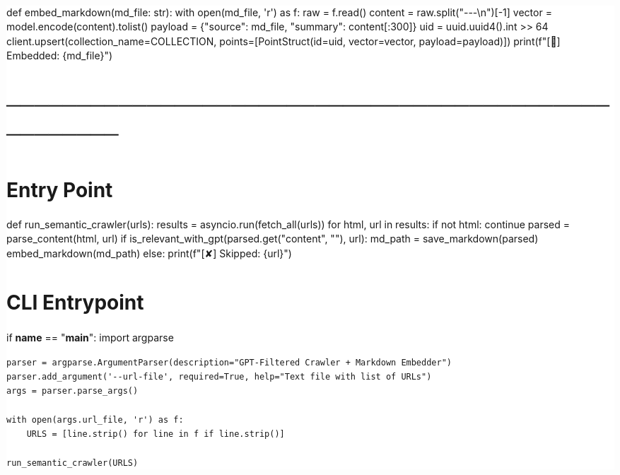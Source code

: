 def embed_markdown(md_file: str):
    with open(md_file, 'r') as f:
        raw = f.read()
    content = raw.split("---\n")[-1]
    vector = model.encode(content).tolist()
    payload = {"source": md_file, "summary": content[:300]}
    uid = uuid.uuid4().int >> 64
    client.upsert(collection_name=COLLECTION, points=[PointStruct(id=uid, vector=vector, payload=payload)])
    print(f"[📌] Embedded: {md_file}")

# ───────────────────────────────────────────────────
# Entry Point

def run_semantic_crawler(urls):
    results = asyncio.run(fetch_all(urls))
    for html, url in results:
        if not html:
            continue
        parsed = parse_content(html, url)
        if is_relevant_with_gpt(parsed.get("content", ""), url):
            md_path = save_markdown(parsed)
            embed_markdown(md_path)
        else:
            print(f"[✘] Skipped: {url}")

# CLI Entrypoint
if __name__ == "__main__":
    import argparse

    parser = argparse.ArgumentParser(description="GPT-Filtered Crawler + Markdown Embedder")
    parser.add_argument('--url-file', required=True, help="Text file with list of URLs")
    args = parser.parse_args()

    with open(args.url_file, 'r') as f:
        URLS = [line.strip() for line in f if line.strip()]

    run_semantic_crawler(URLS)